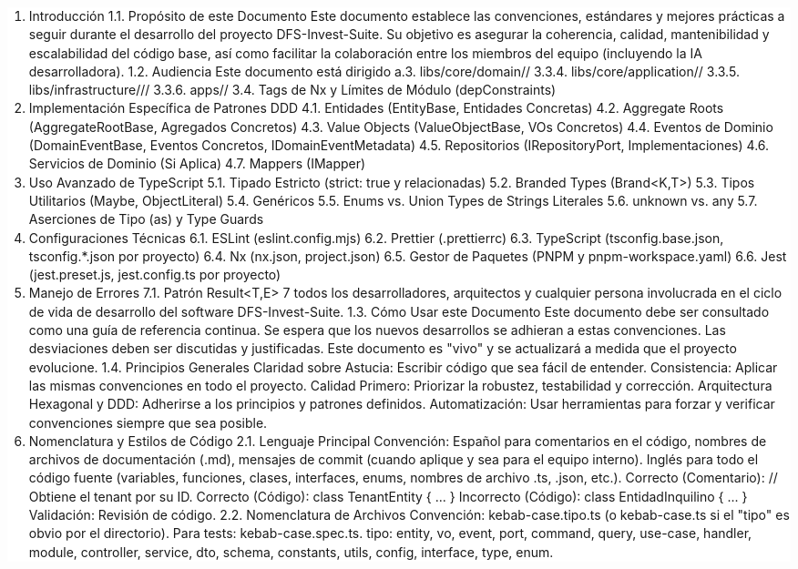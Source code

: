 1. Introducción
   1.1. Propósito de este Documento
   Este documento establece las convenciones, estándares y mejores prácticas a seguir durante el desarrollo del proyecto DFS-Invest-Suite. Su objetivo es asegurar la coherencia, calidad, mantenibilidad y escalabilidad del código base, así como facilitar la colaboración entre los miembros del equipo (incluyendo la IA desarrolladora).
   1.2. Audiencia
   Este documento está dirigido a.3. libs/core/domain/<bounded-context>/
   3.3.4. libs/core/application/<bounded-context>/
   3.3.5. libs/infrastructure/<adapter-type>/<bounded-context-or-technology>/
   3.3.6. apps/<app-name>/
   3.4. Tags de Nx y Límites de Módulo (depConstraints)
2. Implementación Específica de Patrones DDD
   4.1. Entidades (EntityBase, Entidades Concretas)
   4.2. Aggregate Roots (AggregateRootBase, Agregados Concretos)
   4.3. Value Objects (ValueObjectBase, VOs Concretos)
   4.4. Eventos de Dominio (DomainEventBase, Eventos Concretos, IDomainEventMetadata)
   4.5. Repositorios (IRepositoryPort, Implementaciones)
   4.6. Servicios de Dominio (Si Aplica)
   4.7. Mappers (IMapper)
3. Uso Avanzado de TypeScript
   5.1. Tipado Estricto (strict: true y relacionadas)
   5.2. Branded Types (Brand<K,T>)
   5.3. Tipos Utilitarios (Maybe<T>, ObjectLiteral<V>)
   5.4. Genéricos
   5.5. Enums vs. Union Types de Strings Literales
   5.6. unknown vs. any
   5.7. Aserciones de Tipo (as) y Type Guards
4. Configuraciones Técnicas
   6.1. ESLint (eslint.config.mjs)
   6.2. Prettier (.prettierrc)
   6.3. TypeScript (tsconfig.base.json, tsconfig.\*.json por proyecto)
   6.4. Nx (nx.json, project.json)
   6.5. Gestor de Paquetes (PNPM y pnpm-workspace.yaml)
   6.6. Jest (jest.preset.js, jest.config.ts por proyecto)
5. Manejo de Errores
   7.1. Patrón Result<T,E>
   7 todos los desarrolladores, arquitectos y cualquier persona involucrada en el ciclo de vida de desarrollo del software DFS-Invest-Suite.
   1.3. Cómo Usar este Documento
   Este documento debe ser consultado como una guía de referencia continua. Se espera que los nuevos desarrollos se adhieran a estas convenciones. Las desviaciones deben ser discutidas y justificadas. Este documento es "vivo" y se actualizará a medida que el proyecto evolucione.
   1.4. Principios Generales
   Claridad sobre Astucia: Escribir código que sea fácil de entender.
   Consistencia: Aplicar las mismas convenciones en todo el proyecto.
   Calidad Primero: Priorizar la robustez, testabilidad y corrección.
   Arquitectura Hexagonal y DDD: Adherirse a los principios y patrones definidos.
   Automatización: Usar herramientas para forzar y verificar convenciones siempre que sea posible.
6. Nomenclatura y Estilos de Código
   2.1. Lenguaje Principal
   Convención: Español para comentarios en el código, nombres de archivos de documentación (.md), mensajes de commit (cuando aplique y sea para el equipo interno). Inglés para todo el código fuente (variables, funciones, clases, interfaces, enums, nombres de archivo .ts, .json, etc.).
   Correcto (Comentario): // Obtiene el tenant por su ID.
   Correcto (Código): class TenantEntity { ... }
   Incorrecto (Código): class EntidadInquilino { ... }
   Validación: Revisión de código.
   2.2. Nomenclatura de Archivos
   Convención: kebab-case.tipo.ts (o kebab-case.ts si el "tipo" es obvio por el directorio). Para tests: kebab-case.spec.ts.
   tipo: entity, vo, event, port, command, query, use-case, handler, module, controller, service, dto, schema, constants, utils, config, interface, type, enum.